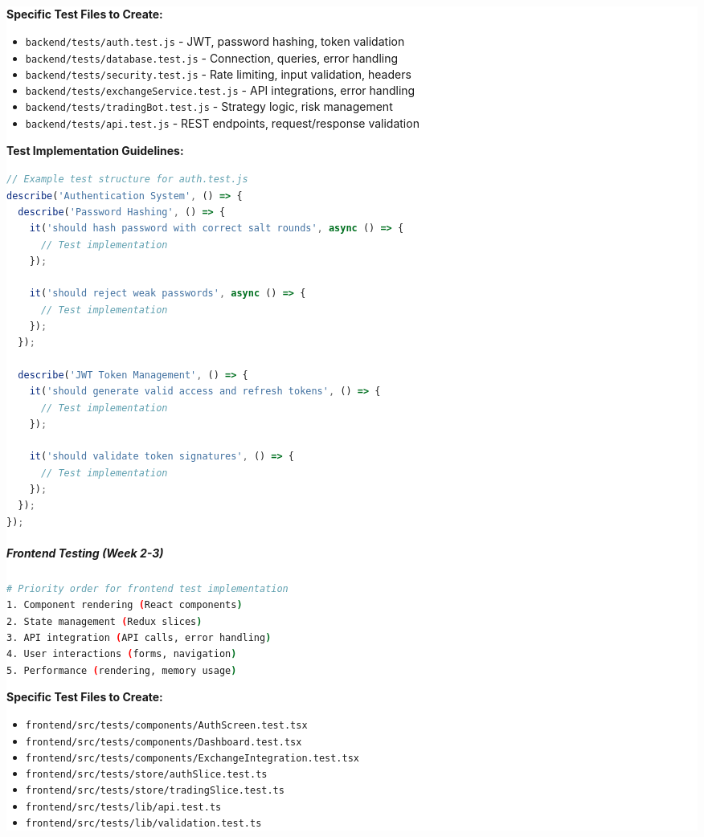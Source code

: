 **Specific Test Files to Create:**
- `backend/tests/auth.test.js` - JWT, password hashing, token validation
- `backend/tests/database.test.js` - Connection, queries, error handling
- `backend/tests/security.test.js` - Rate limiting, input validation, headers
- `backend/tests/exchangeService.test.js` - API integrations, error handling
- `backend/tests/tradingBot.test.js` - Strategy logic, risk management
- `backend/tests/api.test.js` - REST endpoints, request/response validation

**Test Implementation Guidelines:**
```javascript
// Example test structure for auth.test.js
describe('Authentication System', () => {
  describe('Password Hashing', () => {
    it('should hash password with correct salt rounds', async () => {
      // Test implementation
    });
    
    it('should reject weak passwords', async () => {
      // Test implementation
    });
  });
  
  describe('JWT Token Management', () => {
    it('should generate valid access and refresh tokens', () => {
      // Test implementation
    });
    
    it('should validate token signatures', () => {
      // Test implementation
    });
  });
});
```

##### Frontend Testing (Week 2-3)
```bash
# Priority order for frontend test implementation
1. Component rendering (React components)
2. State management (Redux slices)
3. API integration (API calls, error handling)
4. User interactions (forms, navigation)
5. Performance (rendering, memory usage)
```

**Specific Test Files to Create:**
- `frontend/src/tests/components/AuthScreen.test.tsx`
- `frontend/src/tests/components/Dashboard.test.tsx`
- `frontend/src/tests/components/ExchangeIntegration.test.tsx`
- `frontend/src/tests/store/authSlice.test.ts`
- `frontend/src/tests/store/tradingSlice.test.ts`
- `frontend/src/tests/lib/api.test.ts`
- `frontend/src/tests/lib/validation.test.ts`
